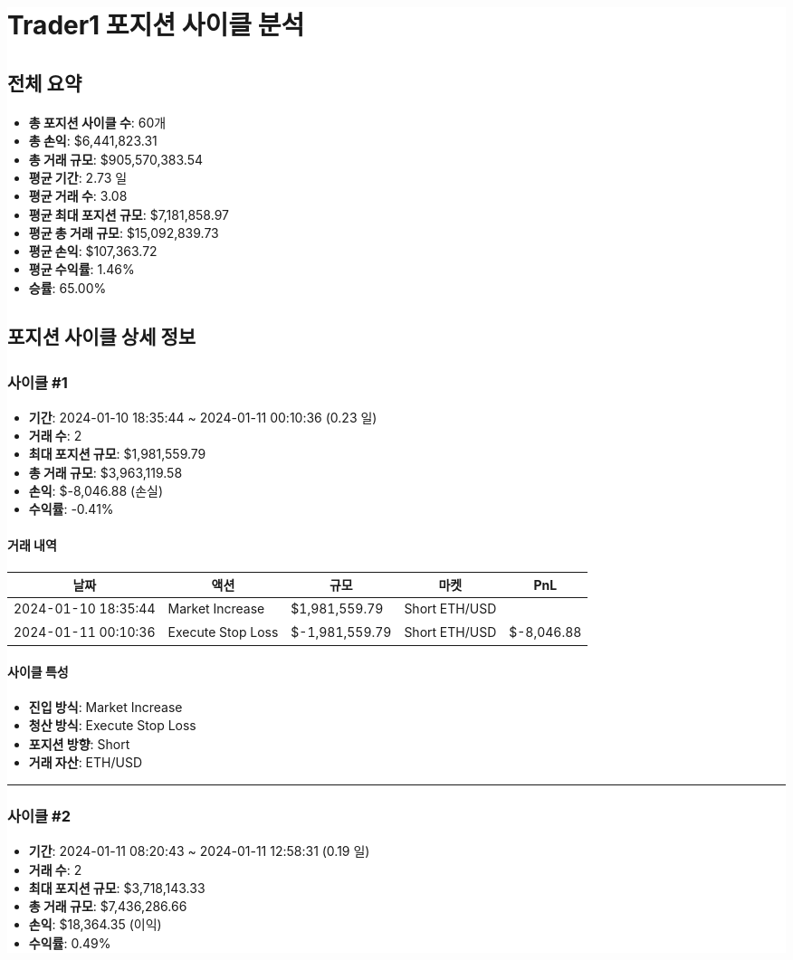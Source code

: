 # Trader1 포지션 사이클 분석

## 전체 요약

- **총 포지션 사이클 수**: 60개
- **총 손익**: $6,441,823.31
- **총 거래 규모**: $905,570,383.54
- **평균 기간**: 2.73 일
- **평균 거래 수**: 3.08
- **평균 최대 포지션 규모**: $7,181,858.97
- **평균 총 거래 규모**: $15,092,839.73
- **평균 손익**: $107,363.72
- **평균 수익률**: 1.46%
- **승률**: 65.00%

## 포지션 사이클 상세 정보

### 사이클 #1

- **기간**: 2024-01-10 18:35:44 ~ 2024-01-11 00:10:36 (0.23 일)
- **거래 수**: 2
- **최대 포지션 규모**: $1,981,559.79
- **총 거래 규모**: $3,963,119.58
- **손익**: $-8,046.88 (손실)
- **수익률**: -0.41%

#### 거래 내역

| 날짜 | 액션 | 규모 | 마켓 | PnL |
|------|------|------|------|------|
| 2024-01-10 18:35:44 | Market Increase | $1,981,559.79 | Short ETH/USD |  |
| 2024-01-11 00:10:36 | Execute Stop Loss | $-1,981,559.79 | Short ETH/USD | $-8,046.88 |

#### 사이클 특성

- **진입 방식**: Market Increase
- **청산 방식**: Execute Stop Loss
- **포지션 방향**: Short
- **거래 자산**: ETH/USD

---

### 사이클 #2

- **기간**: 2024-01-11 08:20:43 ~ 2024-01-11 12:58:31 (0.19 일)
- **거래 수**: 2
- **최대 포지션 규모**: $3,718,143.33
- **총 거래 규모**: $7,436,286.66
- **손익**: $18,364.35 (이익)
- **수익률**: 0.49%
